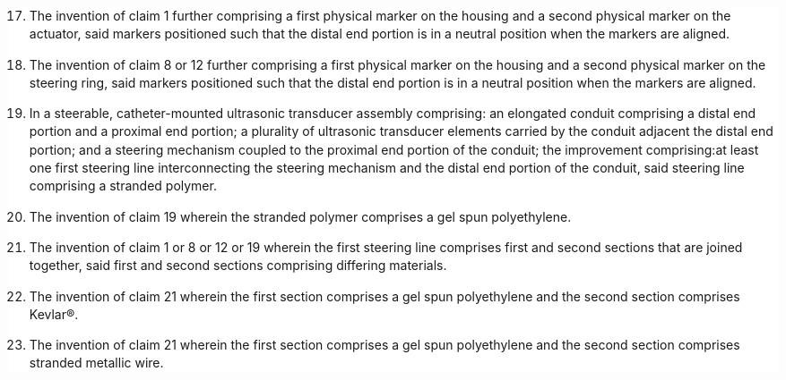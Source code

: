   
17. The invention of claim 1 further comprising a first physical marker on the housing and a second physical marker on the actuator, said markers positioned such that the distal end portion is in a neutral position when the markers are aligned.

  
18. The invention of claim 8 or 12 further comprising a first physical marker on the housing and a second physical marker on the steering ring, said markers positioned such that the distal end portion is in a neutral position when the markers are aligned.

  
19. In a steerable, catheter-mounted ultrasonic transducer assembly comprising: an elongated conduit comprising a distal end portion and a proximal end portion; a plurality of ultrasonic transducer elements carried by the conduit adjacent the distal end portion; and a steering mechanism coupled to the proximal end portion of the conduit; the improvement comprising:at least one first steering line interconnecting the steering mechanism and the distal end portion of the conduit, said steering line comprising a stranded polymer. 

  
20. The invention of claim 19 wherein the stranded polymer comprises a gel spun polyethylene.

  
21. The invention of claim 1 or 8 or 12 or 19 wherein the first steering line comprises first and second sections that are joined together, said first and second sections comprising differing materials.

  
22. The invention of claim 21 wherein the first section comprises a gel spun polyethylene and the second section comprises Kevlar®.

  
23. The invention of claim 21 wherein the first section comprises a gel spun polyethylene and the second section comprises stranded metallic wire.